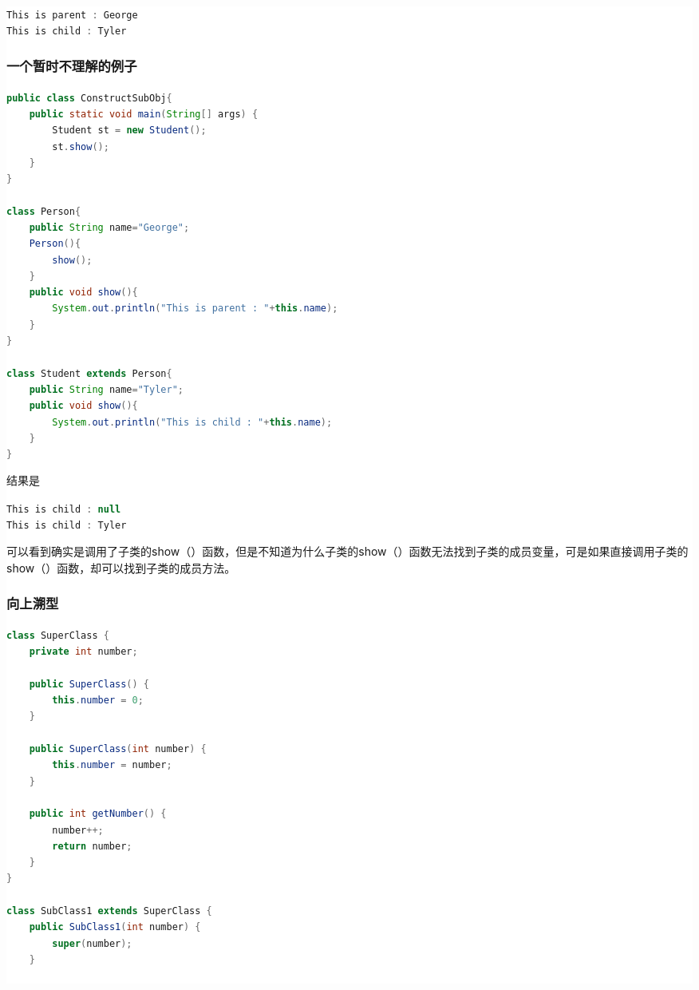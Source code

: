 ```java
This is parent : George
This is child : Tyler
```

### 一个暂时不理解的例子

```java
public class ConstructSubObj{
	public static void main(String[] args) {
		Student st = new Student();
		st.show();
	}
}

class Person{
	public String name="George";
	Person(){
		show();
	}
	public void show(){
		System.out.println("This is parent : "+this.name);
	}
}

class Student extends Person{
	public String name="Tyler";
	public void show(){
		System.out.println("This is child : "+this.name);
	}
} 
```

结果是

```java
This is child : null
This is child : Tyler
```

可以看到确实是调用了子类的show（）函数，但是不知道为什么子类的show（）函数无法找到子类的成员变量，可是如果直接调用子类的show（）函数，却可以找到子类的成员方法。

### 向上溯型

```java
class SuperClass {  
    private int number;  
  
    public SuperClass() {  
        this.number = 0;  
    }  
  
    public SuperClass(int number) {  
        this.number = number;  
    }  
  
    public int getNumber() {  
        number++;  
        return number;  
    }  
}  
  
class SubClass1 extends SuperClass {  
    public SubClass1(int number) {  
        super(number);  
    }  
  
```